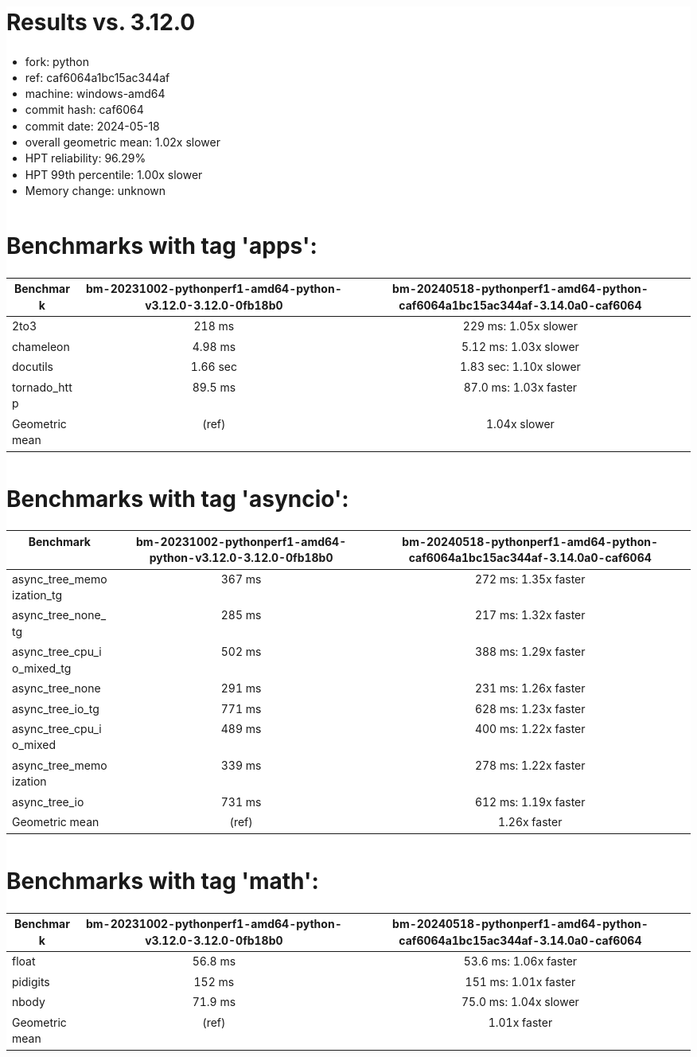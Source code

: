 # Results vs. 3.12.0

- fork: python
- ref: caf6064a1bc15ac344af
- machine: windows-amd64
- commit hash: caf6064
- commit date: 2024-05-18
- overall geometric mean: 1.02x slower
- HPT reliability: 96.29%
- HPT 99th percentile: 1.00x slower
- Memory change: unknown

Benchmarks with tag 'apps':
===========================

| Benchmark      | bm-20231002-pythonperf1-amd64-python-v3.12.0-3.12.0-0fb18b0 | bm-20240518-pythonperf1-amd64-python-caf6064a1bc15ac344af-3.14.0a0-caf6064 |
|----------------|:-----------------------------------------------------------:|:--------------------------------------------------------------------------:|
| 2to3           | 218 ms                                                      | 229 ms: 1.05x slower                                                       |
| chameleon      | 4.98 ms                                                     | 5.12 ms: 1.03x slower                                                      |
| docutils       | 1.66 sec                                                    | 1.83 sec: 1.10x slower                                                     |
| tornado_http   | 89.5 ms                                                     | 87.0 ms: 1.03x faster                                                      |
| Geometric mean | (ref)                                                       | 1.04x slower                                                               |

Benchmarks with tag 'asyncio':
==============================

| Benchmark                  | bm-20231002-pythonperf1-amd64-python-v3.12.0-3.12.0-0fb18b0 | bm-20240518-pythonperf1-amd64-python-caf6064a1bc15ac344af-3.14.0a0-caf6064 |
|----------------------------|:-----------------------------------------------------------:|:--------------------------------------------------------------------------:|
| async_tree_memoization_tg  | 367 ms                                                      | 272 ms: 1.35x faster                                                       |
| async_tree_none_tg         | 285 ms                                                      | 217 ms: 1.32x faster                                                       |
| async_tree_cpu_io_mixed_tg | 502 ms                                                      | 388 ms: 1.29x faster                                                       |
| async_tree_none            | 291 ms                                                      | 231 ms: 1.26x faster                                                       |
| async_tree_io_tg           | 771 ms                                                      | 628 ms: 1.23x faster                                                       |
| async_tree_cpu_io_mixed    | 489 ms                                                      | 400 ms: 1.22x faster                                                       |
| async_tree_memoization     | 339 ms                                                      | 278 ms: 1.22x faster                                                       |
| async_tree_io              | 731 ms                                                      | 612 ms: 1.19x faster                                                       |
| Geometric mean             | (ref)                                                       | 1.26x faster                                                               |

Benchmarks with tag 'math':
===========================

| Benchmark      | bm-20231002-pythonperf1-amd64-python-v3.12.0-3.12.0-0fb18b0 | bm-20240518-pythonperf1-amd64-python-caf6064a1bc15ac344af-3.14.0a0-caf6064 |
|----------------|:-----------------------------------------------------------:|:--------------------------------------------------------------------------:|
| float          | 56.8 ms                                                     | 53.6 ms: 1.06x faster                                                      |
| pidigits       | 152 ms                                                      | 151 ms: 1.01x faster                                                       |
| nbody          | 71.9 ms                                                     | 75.0 ms: 1.04x slower                                                      |
| Geometric mean | (ref)                                                       | 1.01x faster                                                               |
